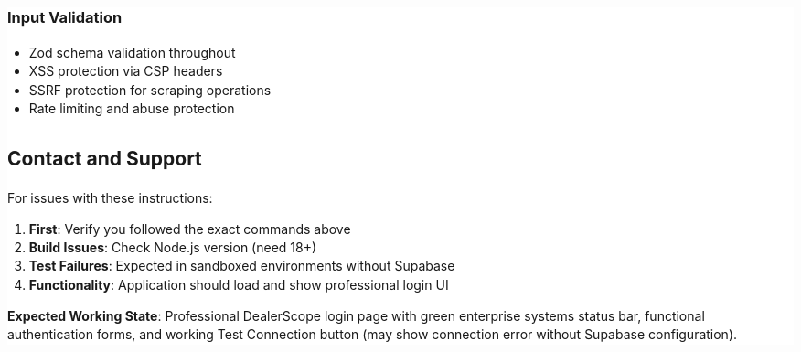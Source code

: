 ### Input Validation
- Zod schema validation throughout
- XSS protection via CSP headers
- SSRF protection for scraping operations
- Rate limiting and abuse protection

## Contact and Support

For issues with these instructions:
1. **First**: Verify you followed the exact commands above
2. **Build Issues**: Check Node.js version (need 18+)
3. **Test Failures**: Expected in sandboxed environments without Supabase
4. **Functionality**: Application should load and show professional login UI

**Expected Working State**: Professional DealerScope login page with green enterprise systems status bar, functional authentication forms, and working Test Connection button (may show connection error without Supabase configuration).